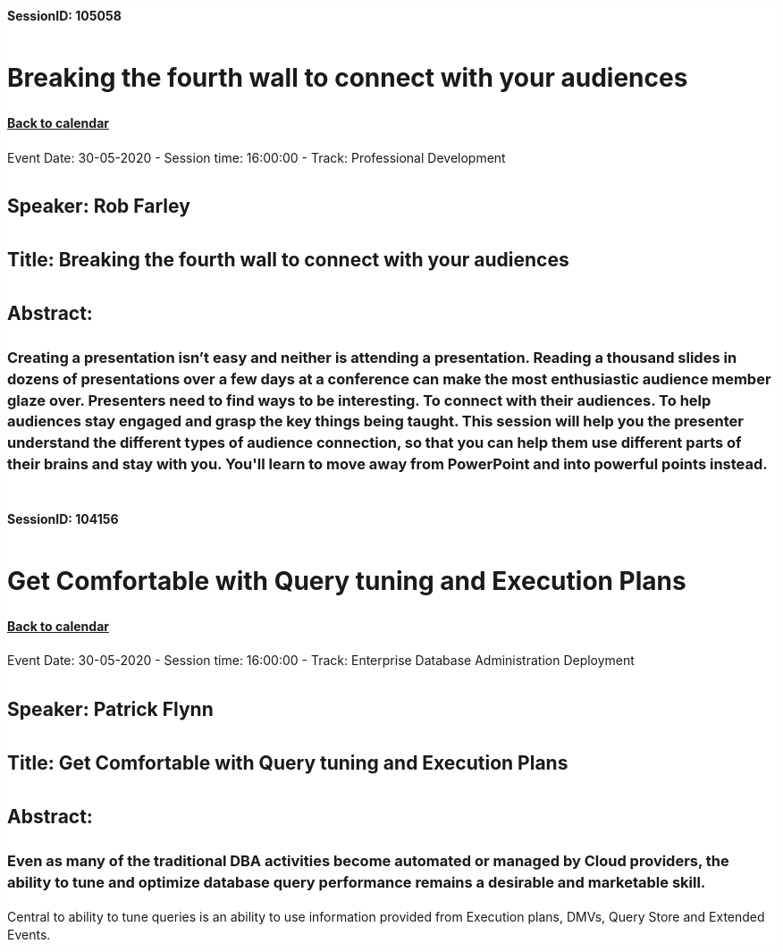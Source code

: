 #### SessionID: 105058
# Breaking the fourth wall to connect with your audiences
#### [Back to calendar](#SQLSaturday-#986---Brisbane-–-Virtual-2020)
Event Date: 30-05-2020 - Session time: 16:00:00 - Track: Professional Development
## Speaker: Rob Farley
## Title: Breaking the fourth wall to connect with your audiences
## Abstract:
### Creating a presentation isn’t easy and neither is attending a presentation. Reading a thousand slides in dozens of presentations over a few days at a conference can make the most enthusiastic audience member glaze over. Presenters need to find ways to be interesting. To connect with their audiences. To help audiences stay engaged and grasp the key things being taught. This session will help you the presenter understand the different types of audience connection, so that you can help them use different parts of their brains and stay with you. You'll learn to move away from PowerPoint and into powerful points instead.
#  
#### SessionID: 104156
# Get Comfortable with Query tuning and Execution Plans
#### [Back to calendar](#SQLSaturday-#986---Brisbane-–-Virtual-2020)
Event Date: 30-05-2020 - Session time: 16:00:00 - Track: Enterprise Database Administration  Deployment
## Speaker: Patrick Flynn
## Title: Get Comfortable with Query tuning and Execution Plans
## Abstract:
### Even as many of the traditional DBA activities become automated or managed by Cloud providers, the ability to tune and optimize database query performance remains a desirable and marketable skill.

Central to ability to tune queries is an ability to use information provided from Execution plans, DMVs, Query Store and Extended Events.
